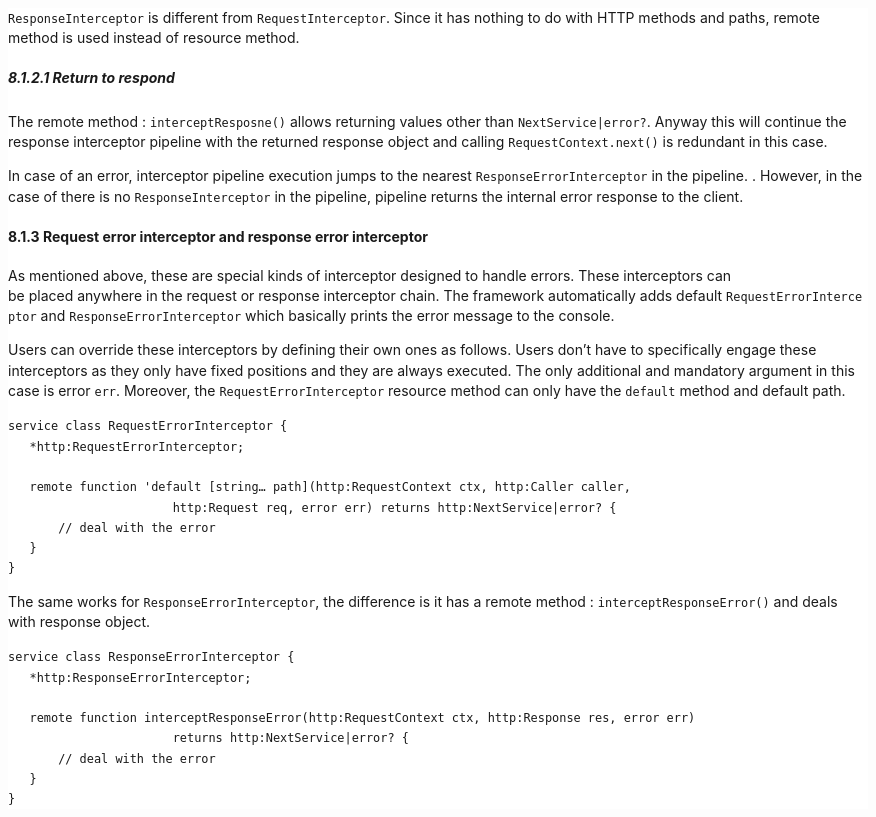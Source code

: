 `ResponseInterceptor` is different from `RequestInterceptor`. Since it has nothing to do with HTTP methods and paths, 
remote method is used instead of resource method.

##### 8.1.2.1 Return to respond
The remote method : `interceptResposne()` allows returning values other than `NextService|error?`. Anyway this will
continue the response interceptor pipeline with the returned response object and calling `RequestContext.next()` is
redundant in this case.

In case of an error, interceptor pipeline execution jumps to the nearest `ResponseErrorInterceptor` in the 
pipeline. . However, in the case of there is no `ResponseInterceptor` in the pipeline, pipeline returns the internal 
error response to the client.

#### 8.1.3 Request error interceptor and response error interceptor 
As mentioned above, these are special kinds of interceptor designed to handle errors. These interceptors can  
be placed anywhere in the request or response interceptor chain. The framework automatically adds default 
`RequestErrorInterceptor` and `ResponseErrorInterceptor` which basically prints the error message to the console.

Users can override these interceptors by defining their own ones as follows. Users don’t have to specifically engage 
these interceptors as they only have fixed positions and they are always executed. The only additional and mandatory 
argument in this case is error `err`. Moreover, the `RequestErrorInterceptor` resource method can only have
the `default` method and default path.

```ballerina
service class RequestErrorInterceptor {
   *http:RequestErrorInterceptor;
 
   remote function 'default [string… path](http:RequestContext ctx, http:Caller caller,
                       http:Request req, error err) returns http:NextService|error? {
       // deal with the error
   }
}
```

The same works for `ResponseErrorInterceptor`, the difference is it has a remote method : `interceptResponseError()`
and deals with response object.

```ballerina
service class ResponseErrorInterceptor {
   *http:ResponseErrorInterceptor;
 
   remote function interceptResponseError(http:RequestContext ctx, http:Response res, error err) 
                       returns http:NextService|error? {
       // deal with the error
   }
}
```
